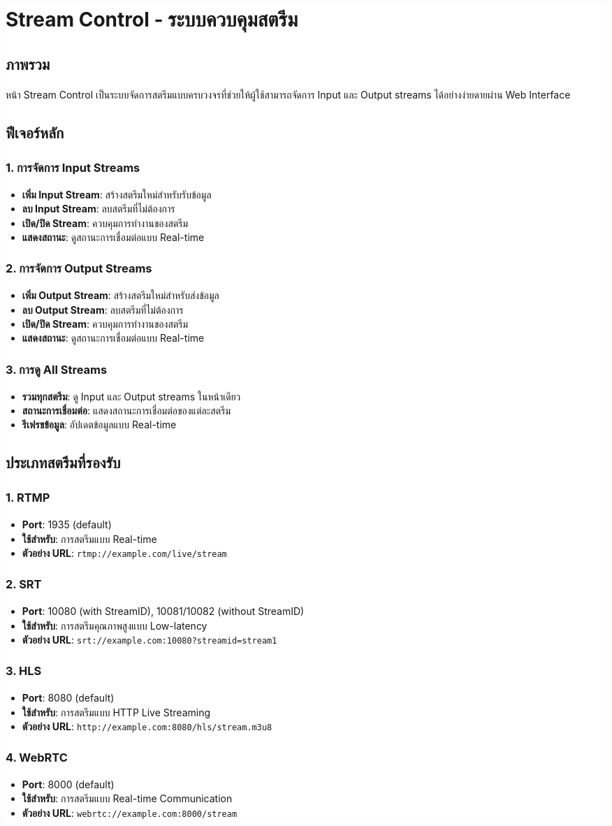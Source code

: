 # Stream Control - ระบบควบคุมสตรีม

## ภาพรวม
หน้า Stream Control เป็นระบบจัดการสตรีมแบบครบวงจรที่ช่วยให้ผู้ใช้สามารถจัดการ Input และ Output streams ได้อย่างง่ายดายผ่าน Web Interface

## ฟีเจอร์หลัก

### 1. การจัดการ Input Streams
- **เพิ่ม Input Stream**: สร้างสตรีมใหม่สำหรับรับข้อมูล
- **ลบ Input Stream**: ลบสตรีมที่ไม่ต้องการ
- **เปิด/ปิด Stream**: ควบคุมการทำงานของสตรีม
- **แสดงสถานะ**: ดูสถานะการเชื่อมต่อแบบ Real-time

### 2. การจัดการ Output Streams
- **เพิ่ม Output Stream**: สร้างสตรีมใหม่สำหรับส่งข้อมูล
- **ลบ Output Stream**: ลบสตรีมที่ไม่ต้องการ
- **เปิด/ปิด Stream**: ควบคุมการทำงานของสตรีม
- **แสดงสถานะ**: ดูสถานะการเชื่อมต่อแบบ Real-time

### 3. การดู All Streams
- **รวมทุกสตรีม**: ดู Input และ Output streams ในหน้าเดียว
- **สถานะการเชื่อมต่อ**: แสดงสถานะการเชื่อมต่อของแต่ละสตรีม
- **รีเฟรชข้อมูล**: อัปเดตข้อมูลแบบ Real-time

## ประเภทสตรีมที่รองรับ

### 1. RTMP
- **Port**: 1935 (default)
- **ใช้สำหรับ**: การสตรีมแบบ Real-time
- **ตัวอย่าง URL**: `rtmp://example.com/live/stream`

### 2. SRT
- **Port**: 10080 (with StreamID), 10081/10082 (without StreamID)
- **ใช้สำหรับ**: การสตรีมคุณภาพสูงแบบ Low-latency
- **ตัวอย่าง URL**: `srt://example.com:10080?streamid=stream1`

### 3. HLS
- **Port**: 8080 (default)
- **ใช้สำหรับ**: การสตรีมแบบ HTTP Live Streaming
- **ตัวอย่าง URL**: `http://example.com:8080/hls/stream.m3u8`

### 4. WebRTC
- **Port**: 8000 (default)
- **ใช้สำหรับ**: การสตรีมแบบ Real-time Communication
- **ตัวอย่าง URL**: `webrtc://example.com:8000/stream`
